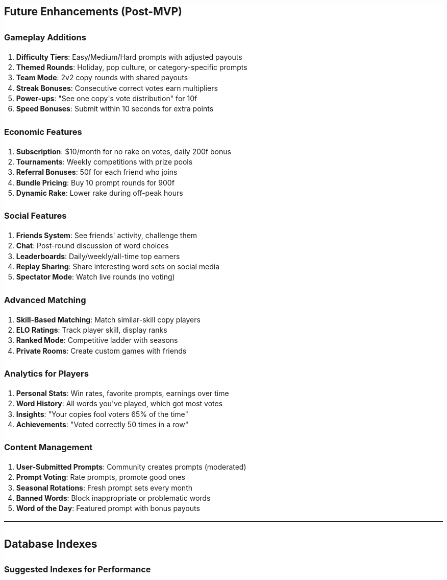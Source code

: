 
## Future Enhancements (Post-MVP)

### Gameplay Additions
1. **Difficulty Tiers**: Easy/Medium/Hard prompts with adjusted payouts
2. **Themed Rounds**: Holiday, pop culture, or category-specific prompts
3. **Team Mode**: 2v2 copy rounds with shared payouts
4. **Streak Bonuses**: Consecutive correct votes earn multipliers
5. **Power-ups**: "See one copy's vote distribution" for 10f
6. **Speed Bonuses**: Submit within 10 seconds for extra points

### Economic Features
1. **Subscription**: $10/month for no rake on votes, daily 200f bonus
2. **Tournaments**: Weekly competitions with prize pools
3. **Referral Bonuses**: 50f for each friend who joins
4. **Bundle Pricing**: Buy 10 prompt rounds for 900f
5. **Dynamic Rake**: Lower rake during off-peak hours

### Social Features
1. **Friends System**: See friends' activity, challenge them
2. **Chat**: Post-round discussion of word choices
3. **Leaderboards**: Daily/weekly/all-time top earners
4. **Replay Sharing**: Share interesting word sets on social media
5. **Spectator Mode**: Watch live rounds (no voting)

### Advanced Matching
1. **Skill-Based Matching**: Match similar-skill copy players
2. **ELO Ratings**: Track player skill, display ranks
3. **Ranked Mode**: Competitive ladder with seasons
4. **Private Rooms**: Create custom games with friends

### Analytics for Players
1. **Personal Stats**: Win rates, favorite prompts, earnings over time
2. **Word History**: All words you've played, which got most votes
3. **Insights**: "Your copies fool voters 65% of the time"
4. **Achievements**: "Voted correctly 50 times in a row"

### Content Management
1. **User-Submitted Prompts**: Community creates prompts (moderated)
2. **Prompt Voting**: Rate prompts, promote good ones
3. **Seasonal Rotations**: Fresh prompt sets every month
4. **Banned Words**: Block inappropriate or problematic words
5. **Word of the Day**: Featured prompt with bonus payouts

---

## Database Indexes

### Suggested Indexes for Performance
